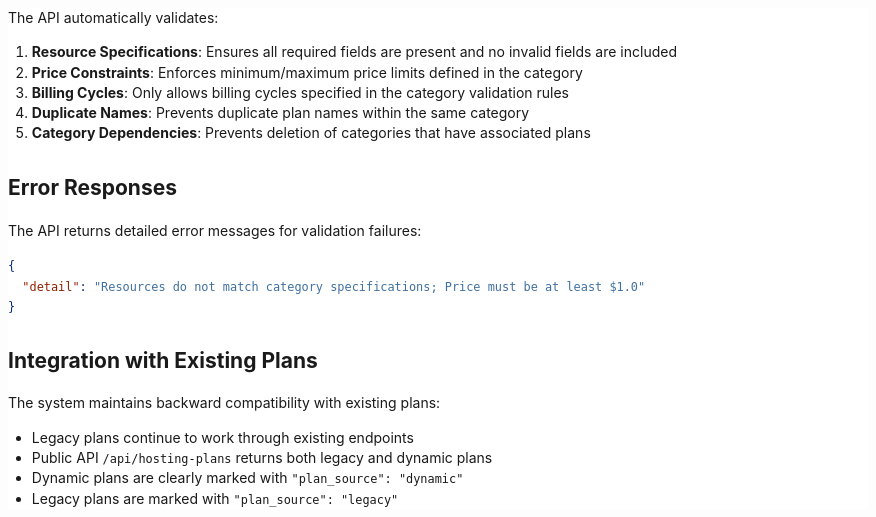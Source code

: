 The API automatically validates:

1. **Resource Specifications**: Ensures all required fields are present and no invalid fields are included
2. **Price Constraints**: Enforces minimum/maximum price limits defined in the category
3. **Billing Cycles**: Only allows billing cycles specified in the category validation rules
4. **Duplicate Names**: Prevents duplicate plan names within the same category
5. **Category Dependencies**: Prevents deletion of categories that have associated plans

## Error Responses

The API returns detailed error messages for validation failures:

```json
{
  "detail": "Resources do not match category specifications; Price must be at least $1.0"
}
```

## Integration with Existing Plans

The system maintains backward compatibility with existing plans:

- Legacy plans continue to work through existing endpoints
- Public API `/api/hosting-plans` returns both legacy and dynamic plans
- Dynamic plans are clearly marked with `"plan_source": "dynamic"`
- Legacy plans are marked with `"plan_source": "legacy"`